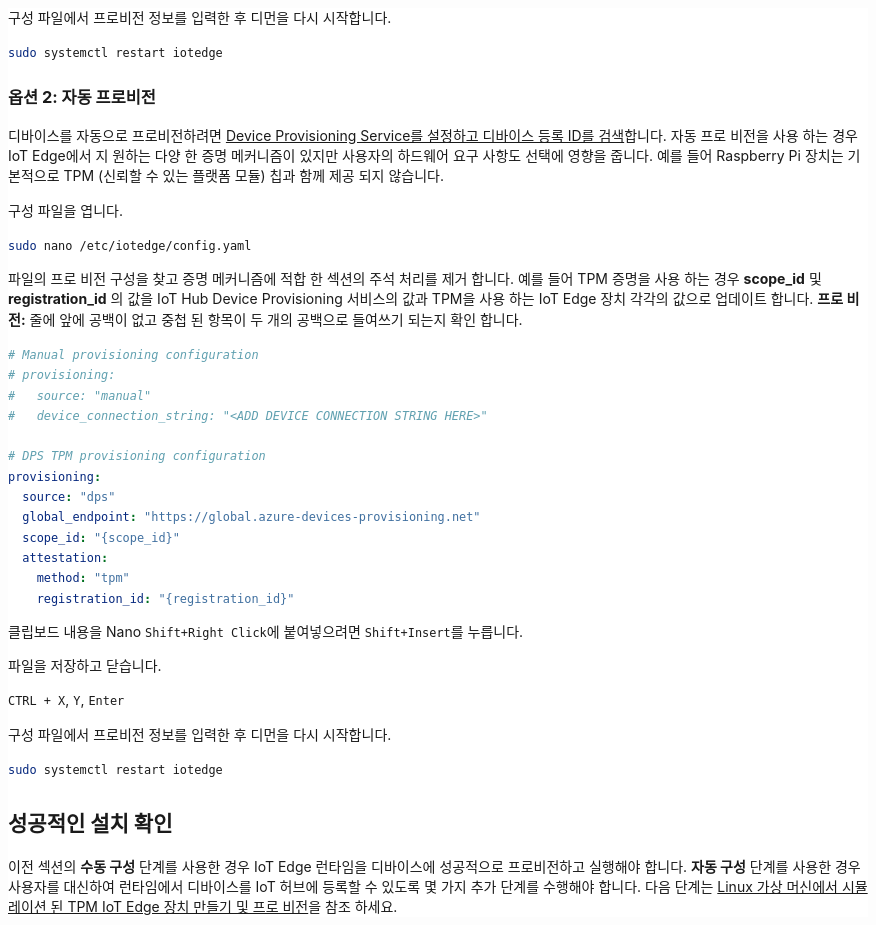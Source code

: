 구성 파일에서 프로비전 정보를 입력한 후 디먼을 다시 시작합니다.

```bash
sudo systemctl restart iotedge
```

### <a name="option-2-automatic-provisioning"></a>옵션 2: 자동 프로비전

디바이스를 자동으로 프로비전하려면 [Device Provisioning Service를 설정하고 디바이스 등록 ID를 검색](how-to-auto-provision-simulated-device-linux.md)합니다. 자동 프로 비전을 사용 하는 경우 IoT Edge에서 지 원하는 다양 한 증명 메커니즘이 있지만 사용자의 하드웨어 요구 사항도 선택에 영향을 줍니다. 예를 들어 Raspberry Pi 장치는 기본적으로 TPM (신뢰할 수 있는 플랫폼 모듈) 칩과 함께 제공 되지 않습니다.

구성 파일을 엽니다.

```bash
sudo nano /etc/iotedge/config.yaml
```

파일의 프로 비전 구성을 찾고 증명 메커니즘에 적합 한 섹션의 주석 처리를 제거 합니다. 예를 들어 TPM 증명을 사용 하는 경우 **scope_id** 및 **registration_id** 의 값을 IoT Hub Device Provisioning 서비스의 값과 TPM을 사용 하는 IoT Edge 장치 각각의 값으로 업데이트 합니다. **프로 비전:** 줄에 앞에 공백이 없고 중첩 된 항목이 두 개의 공백으로 들여쓰기 되는지 확인 합니다.

   ```yaml
   # Manual provisioning configuration
   # provisioning:
   #   source: "manual"
   #   device_connection_string: "<ADD DEVICE CONNECTION STRING HERE>"
  
   # DPS TPM provisioning configuration
   provisioning:
     source: "dps"
     global_endpoint: "https://global.azure-devices-provisioning.net"
     scope_id: "{scope_id}"
     attestation:
       method: "tpm"
       registration_id: "{registration_id}"
   ```

클립보드 내용을 Nano `Shift+Right Click`에 붙여넣으려면 `Shift+Insert`를 누릅니다.

파일을 저장하고 닫습니다.

   `CTRL + X`, `Y`, `Enter`

구성 파일에서 프로비전 정보를 입력한 후 디먼을 다시 시작합니다.

```bash
sudo systemctl restart iotedge
```

## <a name="verify-successful-installation"></a>성공적인 설치 확인

이전 섹션의 **수동 구성** 단계를 사용한 경우 IoT Edge 런타임을 디바이스에 성공적으로 프로비전하고 실행해야 합니다. **자동 구성** 단계를 사용한 경우 사용자를 대신하여 런타임에서 디바이스를 IoT 허브에 등록할 수 있도록 몇 가지 추가 단계를 수행해야 합니다. 다음 단계는 [Linux 가상 머신에서 시뮬레이션 된 TPM IoT Edge 장치 만들기 및 프로 비전](how-to-auto-provision-simulated-device-linux.md#give-iot-edge-access-to-the-tpm)을 참조 하세요.
